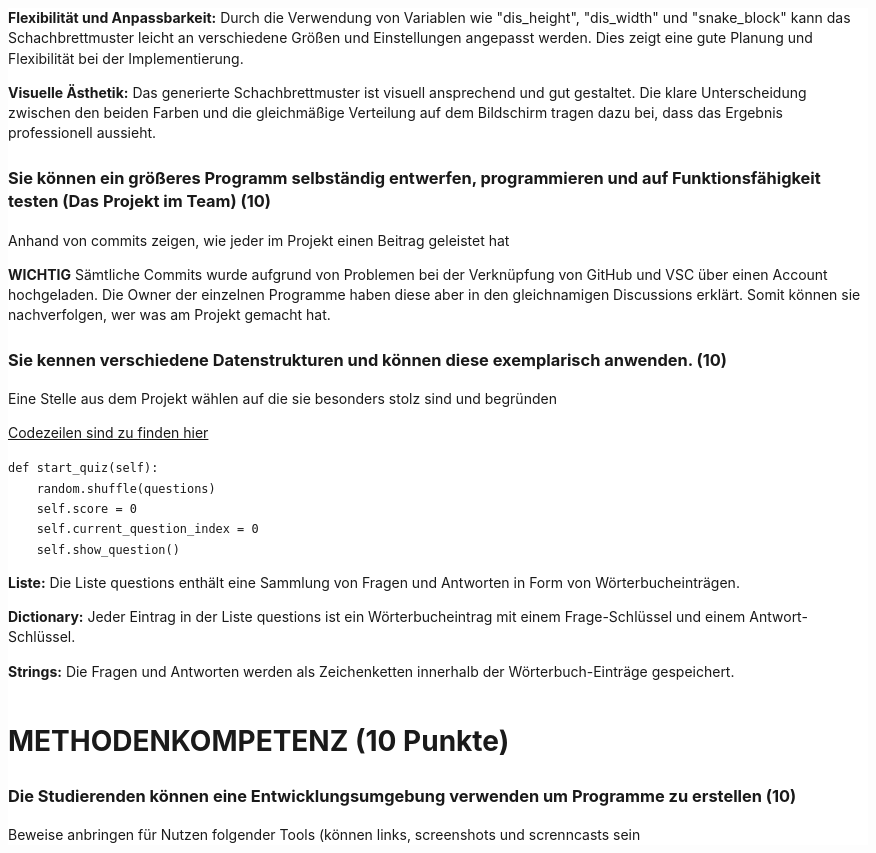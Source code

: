 **Flexibilität und Anpassbarkeit:** 
Durch die Verwendung von Variablen wie "dis_height", "dis_width" und "snake_block" kann das Schachbrettmuster leicht an verschiedene Größen und Einstellungen angepasst werden. Dies zeigt eine gute Planung und Flexibilität bei der Implementierung.

**Visuelle Ästhetik:** 
Das generierte Schachbrettmuster ist visuell ansprechend und gut gestaltet. Die klare Unterscheidung zwischen den beiden Farben und die gleichmäßige Verteilung auf dem Bildschirm tragen dazu bei, dass das Ergebnis professionell aussieht.



### Sie können ein größeres Programm selbständig entwerfen, programmieren und auf Funktionsfähigkeit testen (Das Projekt im Team) (10)
Anhand von commits zeigen, wie jeder im Projekt einen Beitrag geleistet hat

**WICHTIG**
Sämtliche Commits wurde aufgrund von Problemen bei der Verknüpfung von GitHub und VSC über einen Account hochgeladen.
Die Owner der einzelnen Programme haben diese aber in den gleichnamigen Discussions erklärt.
Somit können sie nachverfolgen, wer was am Projekt gemacht hat.

### Sie kennen verschiedene Datenstrukturen und können diese exemplarisch anwenden. (10)
Eine Stelle aus dem Projekt wählen auf die sie besonders stolz sind und begründen

[Codezeilen sind zu finden hier](https://github.com/JamesCodingSpace/mgLauncher/blob/main/Launcher/Games/quiz/quiz.py)

```
def start_quiz(self):
    random.shuffle(questions)
    self.score = 0
    self.current_question_index = 0
    self.show_question()
```
**Liste:** 
Die Liste questions enthält eine Sammlung von Fragen und Antworten in Form von Wörterbucheinträgen.

**Dictionary:** 
Jeder Eintrag in der Liste questions ist ein Wörterbucheintrag mit einem Frage-Schlüssel und einem Antwort-Schlüssel.

**Strings:** 
Die Fragen und Antworten werden als Zeichenketten innerhalb der Wörterbuch-Einträge gespeichert.


# METHODENKOMPETENZ (10 Punkte)

### Die Studierenden können eine Entwicklungsumgebung verwenden um Programme zu erstellen (10)
Beweise anbringen für Nutzen folgender Tools (können links, screenshots und screnncasts sein
